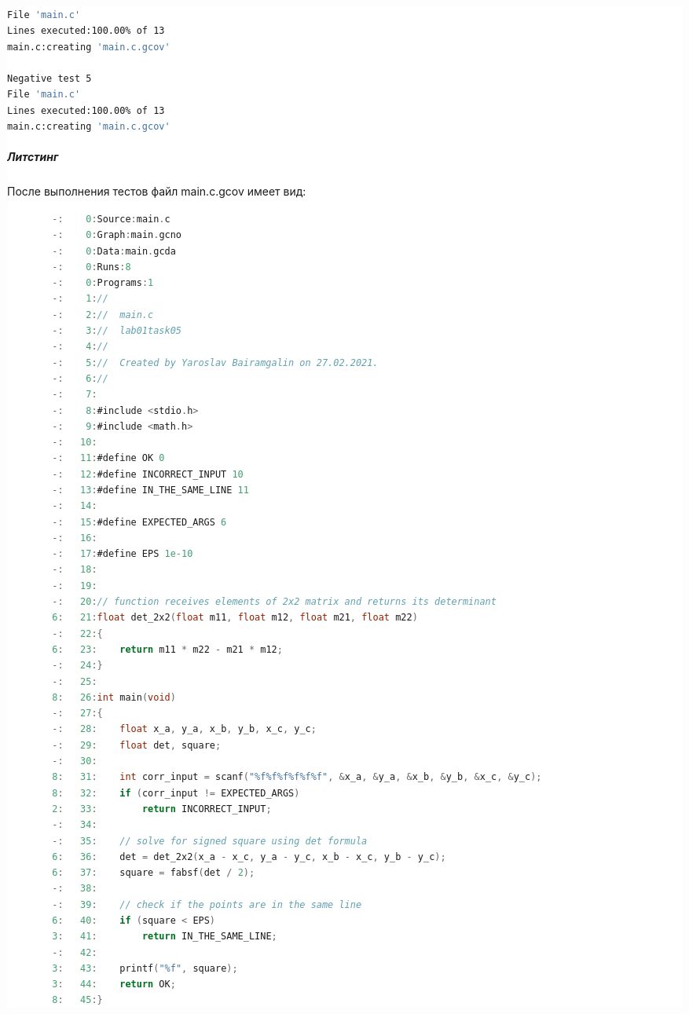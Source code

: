 ```bash
File 'main.c'
Lines executed:100.00% of 13
main.c:creating 'main.c.gcov'

Negative test 5
File 'main.c'
Lines executed:100.00% of 13
main.c:creating 'main.c.gcov'
```

##### Литстинг
После выполнения тестов файл main.c.gcov имеет вид:
```C
        -:    0:Source:main.c
        -:    0:Graph:main.gcno
        -:    0:Data:main.gcda
        -:    0:Runs:8
        -:    0:Programs:1
        -:    1://
        -:    2://  main.c
        -:    3://  lab01task05
        -:    4://
        -:    5://  Created by Yaroslav Bairamgalin on 27.02.2021.
        -:    6://
        -:    7:
        -:    8:#include <stdio.h>
        -:    9:#include <math.h>
        -:   10:
        -:   11:#define OK 0
        -:   12:#define INCORRECT_INPUT 10
        -:   13:#define IN_THE_SAME_LINE 11
        -:   14:
        -:   15:#define EXPECTED_ARGS 6
        -:   16:
        -:   17:#define EPS 1e-10
        -:   18:
        -:   19:
        -:   20:// function receives elements of 2x2 matrix and returns its determinant
        6:   21:float det_2x2(float m11, float m12, float m21, float m22)
        -:   22:{
        6:   23:    return m11 * m22 - m21 * m12;
        -:   24:}
        -:   25:
        8:   26:int main(void)
        -:   27:{
        -:   28:    float x_a, y_a, x_b, y_b, x_c, y_c;
        -:   29:    float det, square;
        -:   30:    
        8:   31:    int corr_input = scanf("%f%f%f%f%f%f", &x_a, &y_a, &x_b, &y_b, &x_c, &y_c);
        8:   32:    if (corr_input != EXPECTED_ARGS)
        2:   33:        return INCORRECT_INPUT;
        -:   34:    
        -:   35:    // solve for signed square using det formula
        6:   36:    det = det_2x2(x_a - x_c, y_a - y_c, x_b - x_c, y_b - y_c);
        6:   37:    square = fabsf(det / 2);
        -:   38:    
        -:   39:    // check if the points are in the same line
        6:   40:    if (square < EPS)
        3:   41:        return IN_THE_SAME_LINE;
        -:   42:    
        3:   43:    printf("%f", square);
        3:   44:    return OK;
        8:   45:}
```